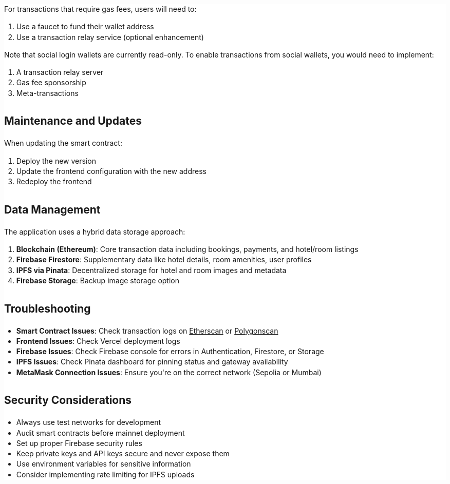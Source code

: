 For transactions that require gas fees, users will need to:
1. Use a faucet to fund their wallet address
2. Use a transaction relay service (optional enhancement)

Note that social login wallets are currently read-only. To enable transactions from social wallets, you would need to implement:
1. A transaction relay server
2. Gas fee sponsorship
3. Meta-transactions

## Maintenance and Updates

When updating the smart contract:

1. Deploy the new version
2. Update the frontend configuration with the new address
3. Redeploy the frontend

## Data Management

The application uses a hybrid data storage approach:

1. **Blockchain (Ethereum)**: Core transaction data including bookings, payments, and hotel/room listings
2. **Firebase Firestore**: Supplementary data like hotel details, room amenities, user profiles
3. **IPFS via Pinata**: Decentralized storage for hotel and room images and metadata
4. **Firebase Storage**: Backup image storage option

## Troubleshooting

- **Smart Contract Issues**: Check transaction logs on [Etherscan](https://sepolia.etherscan.io/) or [Polygonscan](https://mumbai.polygonscan.com/)
- **Frontend Issues**: Check Vercel deployment logs
- **Firebase Issues**: Check Firebase console for errors in Authentication, Firestore, or Storage
- **IPFS Issues**: Check Pinata dashboard for pinning status and gateway availability
- **MetaMask Connection Issues**: Ensure you're on the correct network (Sepolia or Mumbai)

## Security Considerations

- Always use test networks for development
- Audit smart contracts before mainnet deployment
- Set up proper Firebase security rules
- Keep private keys and API keys secure and never expose them
- Use environment variables for sensitive information
- Consider implementing rate limiting for IPFS uploads 